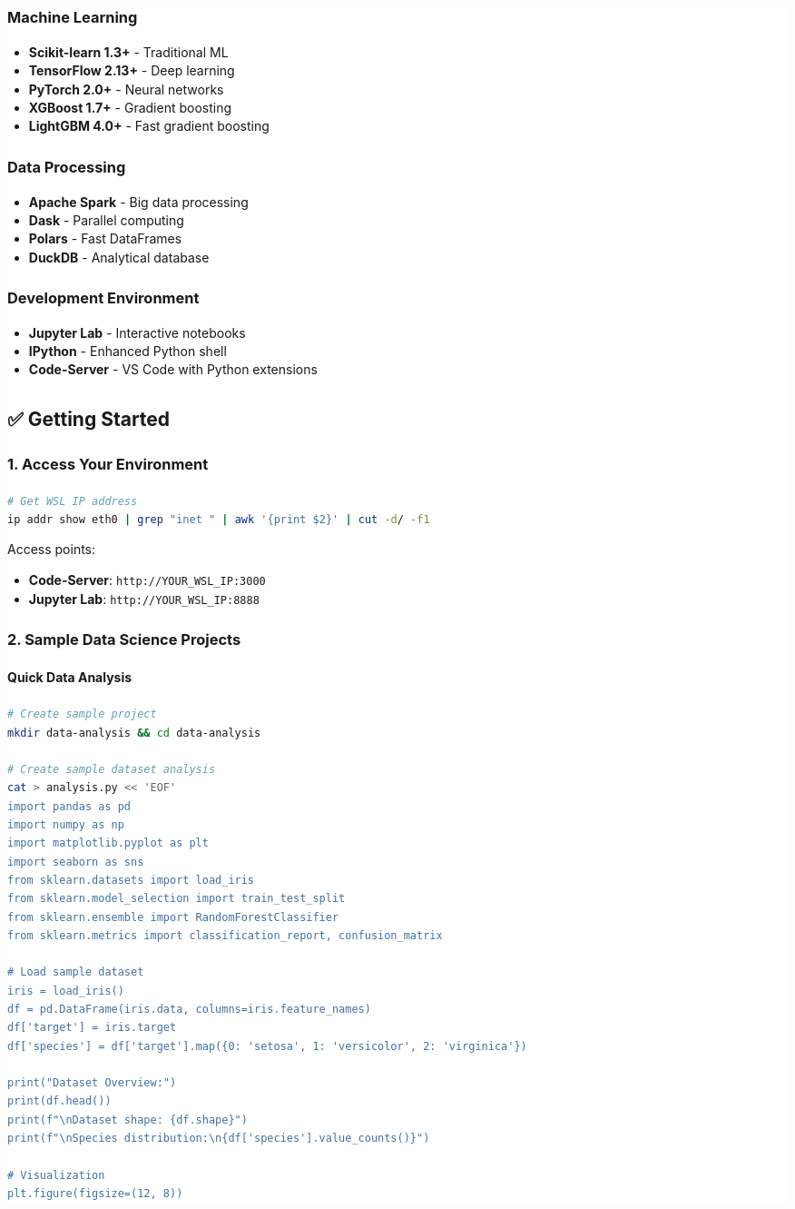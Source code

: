 ### Machine Learning
- **Scikit-learn 1.3+** - Traditional ML
- **TensorFlow 2.13+** - Deep learning
- **PyTorch 2.0+** - Neural networks
- **XGBoost 1.7+** - Gradient boosting
- **LightGBM 4.0+** - Fast gradient boosting

### Data Processing
- **Apache Spark** - Big data processing
- **Dask** - Parallel computing
- **Polars** - Fast DataFrames
- **DuckDB** - Analytical database

### Development Environment
- **Jupyter Lab** - Interactive notebooks
- **IPython** - Enhanced Python shell
- **Code-Server** - VS Code with Python extensions

## ✅ Getting Started

### 1. Access Your Environment

```bash
# Get WSL IP address
ip addr show eth0 | grep "inet " | awk '{print $2}' | cut -d/ -f1
```

Access points:
- **Code-Server**: `http://YOUR_WSL_IP:3000`
- **Jupyter Lab**: `http://YOUR_WSL_IP:8888`

### 2. Sample Data Science Projects

#### Quick Data Analysis
```bash
# Create sample project
mkdir data-analysis && cd data-analysis

# Create sample dataset analysis
cat > analysis.py << 'EOF'
import pandas as pd
import numpy as np
import matplotlib.pyplot as plt
import seaborn as sns
from sklearn.datasets import load_iris
from sklearn.model_selection import train_test_split
from sklearn.ensemble import RandomForestClassifier
from sklearn.metrics import classification_report, confusion_matrix

# Load sample dataset
iris = load_iris()
df = pd.DataFrame(iris.data, columns=iris.feature_names)
df['target'] = iris.target
df['species'] = df['target'].map({0: 'setosa', 1: 'versicolor', 2: 'virginica'})

print("Dataset Overview:")
print(df.head())
print(f"\nDataset shape: {df.shape}")
print(f"\nSpecies distribution:\n{df['species'].value_counts()}")

# Visualization
plt.figure(figsize=(12, 8))

```
